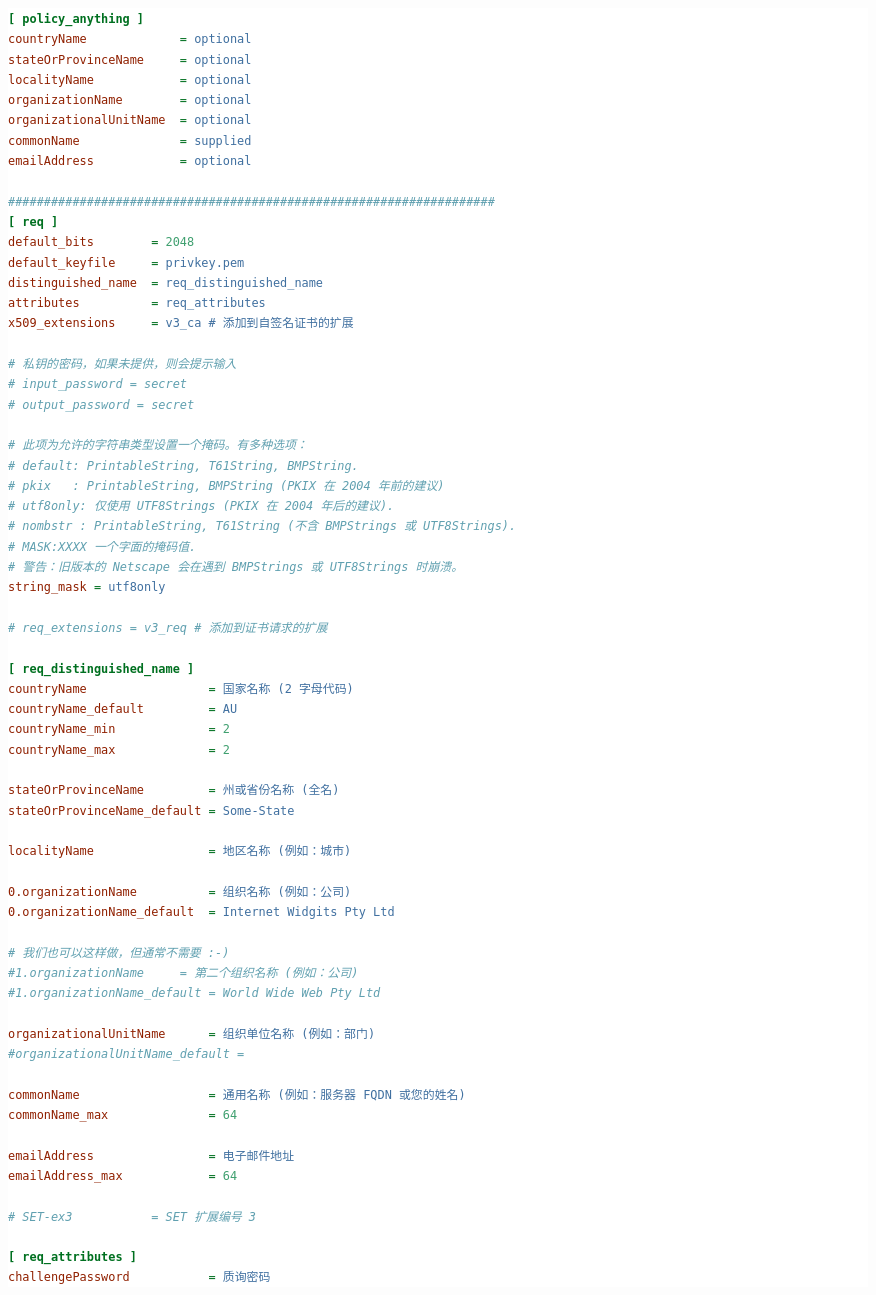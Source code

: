 ```ini
[ policy_anything ]
countryName				= optional
stateOrProvinceName		= optional
localityName			= optional
organizationName		= optional
organizationalUnitName	= optional
commonName				= supplied
emailAddress			= optional

####################################################################
[ req ]
default_bits		= 2048
default_keyfile 	= privkey.pem
distinguished_name	= req_distinguished_name
attributes			= req_attributes
x509_extensions		= v3_ca	# 添加到自签名证书的扩展

# 私钥的密码，如果未提供，则会提示输入
# input_password = secret
# output_password = secret

# 此项为允许的字符串类型设置一个掩码。有多种选项：
# default: PrintableString, T61String, BMPString.
# pkix	 : PrintableString, BMPString (PKIX 在 2004 年前的建议)
# utf8only: 仅使用 UTF8Strings (PKIX 在 2004 年后的建议).
# nombstr : PrintableString, T61String (不含 BMPStrings 或 UTF8Strings).
# MASK:XXXX 一个字面的掩码值.
# 警告：旧版本的 Netscape 会在遇到 BMPStrings 或 UTF8Strings 时崩溃。
string_mask = utf8only

# req_extensions = v3_req # 添加到证书请求的扩展

[ req_distinguished_name ]
countryName					= 国家名称 (2 字母代码)
countryName_default			= AU
countryName_min				= 2
countryName_max				= 2

stateOrProvinceName			= 州或省份名称 (全名)
stateOrProvinceName_default	= Some-State

localityName				= 地区名称 (例如：城市)

0.organizationName			= 组织名称 (例如：公司)
0.organizationName_default	= Internet Widgits Pty Ltd

# 我们也可以这样做，但通常不需要 :-)
#1.organizationName		= 第二个组织名称 (例如：公司)
#1.organizationName_default	= World Wide Web Pty Ltd

organizationalUnitName		= 组织单位名称 (例如：部门)
#organizationalUnitName_default	=

commonName					= 通用名称 (例如：服务器 FQDN 或您的姓名)
commonName_max				= 64

emailAddress				= 电子邮件地址
emailAddress_max			= 64

# SET-ex3			= SET 扩展编号 3

[ req_attributes ]
challengePassword			= 质询密码
```